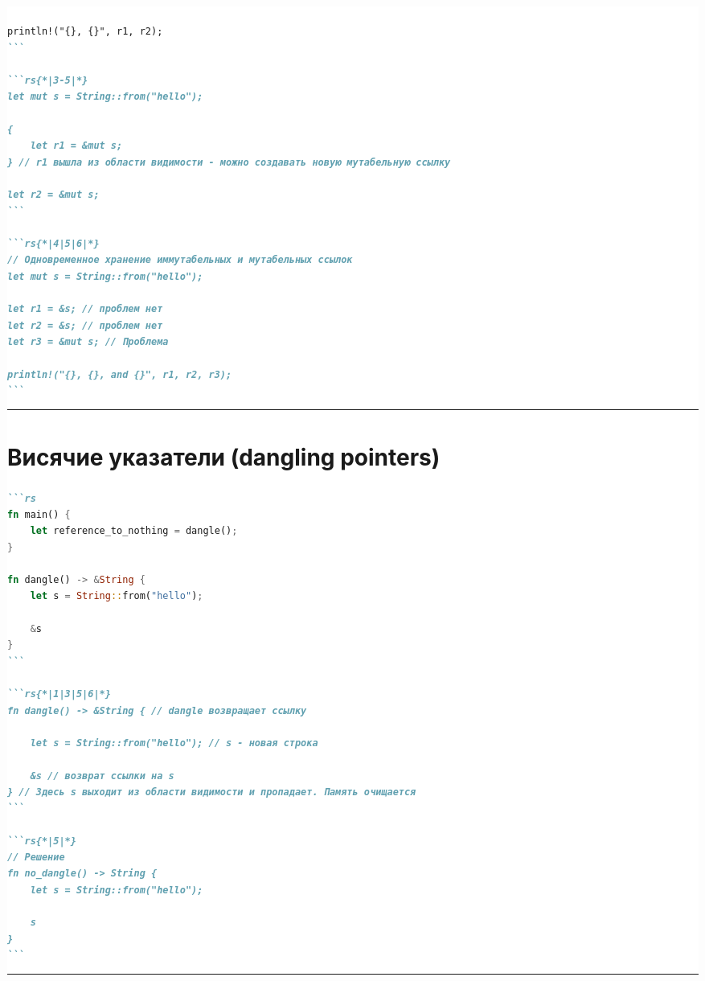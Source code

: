 ````md magic-move

println!("{}, {}", r1, r2);
```

```rs{*|3-5|*}
let mut s = String::from("hello");

{
    let r1 = &mut s;
} // r1 вышла из области видимости - можно создавать новую мутабельную ссылку

let r2 = &mut s;
```

```rs{*|4|5|6|*}
// Одновременное хранение иммутабельных и мутабельных ссылок
let mut s = String::from("hello");

let r1 = &s; // проблем нет
let r2 = &s; // проблем нет
let r3 = &mut s; // Проблема

println!("{}, {}, and {}", r1, r2, r3);
```
````

---

# Висячие указатели (dangling pointers)

````md magic-move
```rs
fn main() {
    let reference_to_nothing = dangle();
}

fn dangle() -> &String {
    let s = String::from("hello");

    &s
}
```

```rs{*|1|3|5|6|*}
fn dangle() -> &String { // dangle возвращает ссылку

    let s = String::from("hello"); // s - новая строка

    &s // возврат ссылки на s
} // Здесь s выходит из области видимости и пропадает. Память очищается
```

```rs{*|5|*}
// Решение
fn no_dangle() -> String {
    let s = String::from("hello");

    s
}
```
````

---